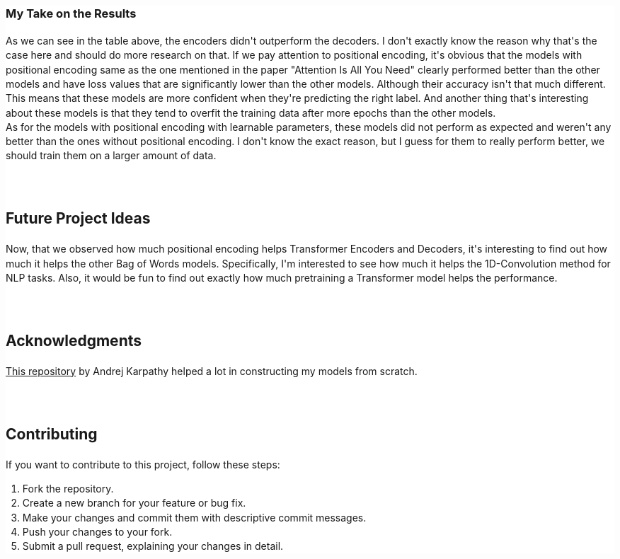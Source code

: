 ### My Take on the Results
As we can see in the table above, the encoders didn't outperform the decoders. I don't exactly know the reason why that's the case here and should do more research on that.
If we pay attention to positional encoding, it's obvious that the models with positional encoding same as the one mentioned in the paper "Attention Is All You Need" clearly performed better than the other models and have loss values that are significantly lower than the other models. Although their accuracy isn't that much different. This means that these models are more confident when they're predicting the right label. And another thing that's interesting about these models is that they tend to overfit the training data after more epochs than the other models.   
As for the models with positional encoding with learnable parameters, these models did not perform as expected and weren't any better than the ones without positional encoding. I don't know the exact reason, but I guess for them to really perform better, we should train them on a larger amount of data.

<br>

## Future Project Ideas
Now, that we observed how much positional encoding helps Transformer Encoders and Decoders, it's interesting to find out how much it helps the other Bag of Words models. Specifically, I'm interested to see how much it helps the 1D-Convolution method for NLP tasks.
Also, it would be fun to find out exactly how much pretraining a Transformer model helps the performance.

<br>

## Acknowledgments
[This repository](https://github.com/karpathy/ng-video-lecture) by Andrej Karpathy helped a lot in constructing my models from scratch.

<br>

## Contributing
If you want to contribute to this project, follow these steps:

1. Fork the repository.
2. Create a new branch for your feature or bug fix.
3. Make your changes and commit them with descriptive commit messages.
4. Push your changes to your fork.
5. Submit a pull request, explaining your changes in detail.

